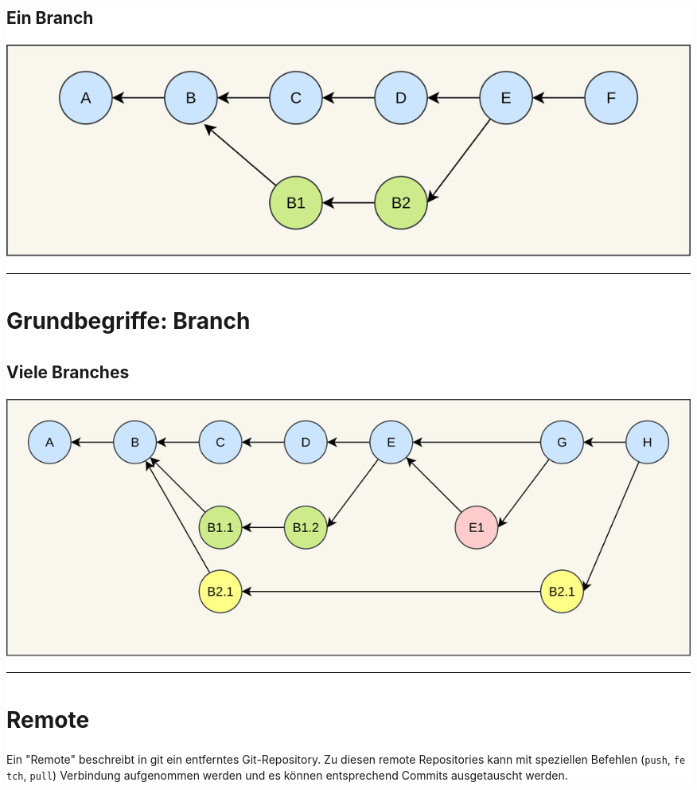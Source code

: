 ## Ein Branch

![width:1100px center](images/git-dag-single-branch.png)

---

# Grundbegriffe: Branch

## Viele Branches

![width:1100px center](images/git-dag-multi-branch.png)

---

# Remote

Ein "Remote" beschreibt in git ein entferntes Git-Repository. Zu diesen remote Repositories kann mit speziellen Befehlen (`push`, `fetch`, `pull`) Verbindung aufgenommen werden und es können entsprechend Commits ausgetauscht werden.

